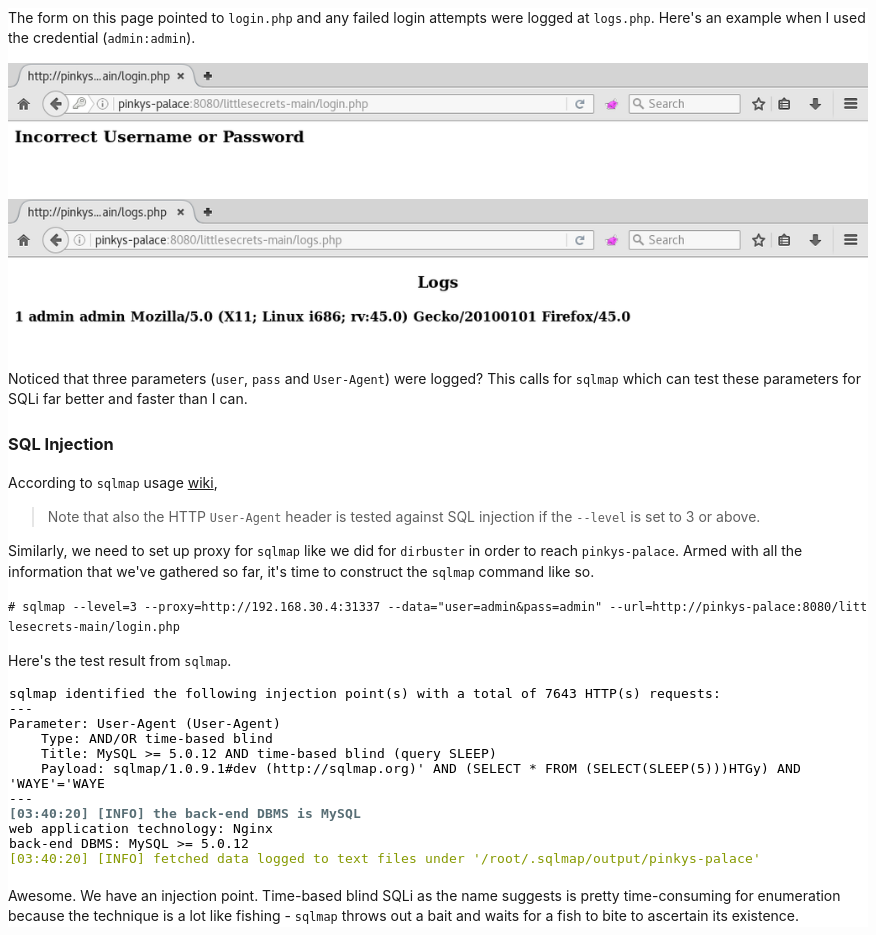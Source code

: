 The form on this page pointed to `login.php` and any failed login attempts were logged at `logs.php`. Here's an example when I used the credential (`admin:admin`).

![screenshot-7](/assets/images/posts/pinkys-palace-walkthrough/screenshot-7.png)

![screenshot-8](/assets/images/posts/pinkys-palace-walkthrough/screenshot-8.png)

Noticed that three parameters (`user`, `pass` and `User-Agent`) were logged? This calls for `sqlmap` which can test these parameters for SQLi far better and faster than I can.

### SQL Injection

According to `sqlmap` usage [wiki](https://github.com/sqlmapproject/sqlmap/wiki/Usage),

>Note that also the HTTP `User-Agent` header is tested against SQL injection if the `--level` is set to 3 or above.

Similarly, we need to set up proxy for `sqlmap` like we did for `dirbuster` in order to reach `pinkys-palace`. Armed with all the information that we've gathered so far, it's time to construct the `sqlmap` command like so.

```
# sqlmap --level=3 --proxy=http://192.168.30.4:31337 --data="user=admin&pass=admin" --url=http://pinkys-palace:8080/littlesecrets-main/login.php
```

Here's the test result from `sqlmap`.

![screenshot-9](/assets/images/posts/pinkys-palace-walkthrough/screenshot-9.png)

Awesome. We have an injection point. Time-based blind SQLi as the name suggests is pretty time-consuming for enumeration because the technique is a lot like fishing - `sqlmap` throws out a bait and waits for a fish to bite to ascertain its existence.
